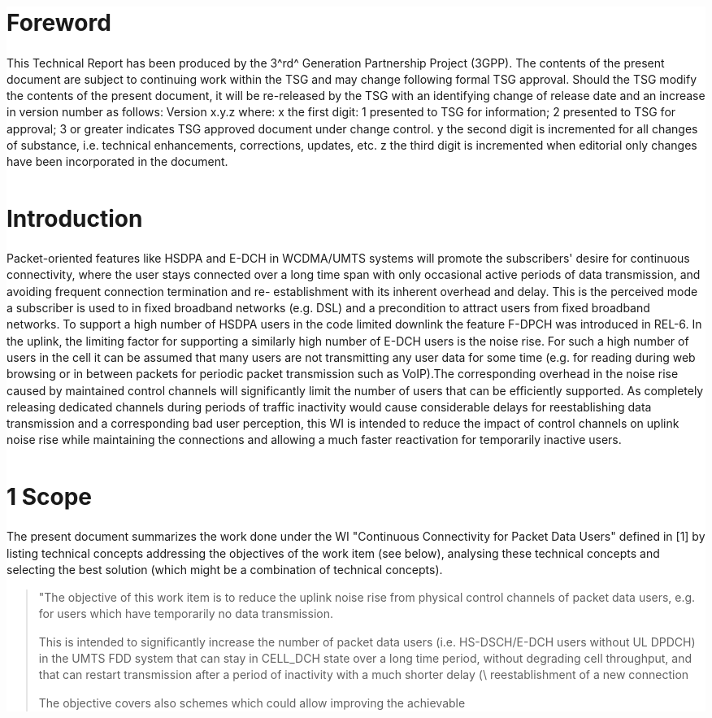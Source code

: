 # Foreword
This Technical Report has been produced by the 3^rd^ Generation Partnership
Project (3GPP).
The contents of the present document are subject to continuing work within the
TSG and may change following formal TSG approval. Should the TSG modify the
contents of the present document, it will be re-released by the TSG with an
identifying change of release date and an increase in version number as
follows:
Version x.y.z
where:
x the first digit:
1 presented to TSG for information;
2 presented to TSG for approval;
3 or greater indicates TSG approved document under change control.
y the second digit is incremented for all changes of substance, i.e. technical
enhancements, corrections, updates, etc.
z the third digit is incremented when editorial only changes have been
incorporated in the document.
# Introduction
Packet-oriented features like HSDPA and E-DCH in WCDMA/UMTS systems will
promote the subscribers\' desire for continuous connectivity, where the user
stays connected over a long time span with only occasional active periods of
data transmission, and avoiding frequent connection termination and re-
establishment with its inherent overhead and delay.
This is the perceived mode a subscriber is used to in fixed broadband networks
(e.g. DSL) and a precondition to attract users from fixed broadband networks.
To support a high number of HSDPA users in the code limited downlink the
feature F-DPCH was introduced in REL-6.
In the uplink, the limiting factor for supporting a similarly high number of
E-DCH users is the noise rise.
For such a high number of users in the cell it can be assumed that many users
are not transmitting any user data for some time (e.g. for reading during web
browsing or in between packets for periodic packet transmission such as
VoIP).The corresponding overhead in the noise rise caused by maintained
control channels will significantly limit the number of users that can be
efficiently supported.
As completely releasing dedicated channels during periods of traffic
inactivity would cause considerable delays for reestablishing data
transmission and a corresponding bad user perception, this WI is intended to
reduce the impact of control channels on uplink noise rise while maintaining
the connections and allowing a much faster reactivation for temporarily
inactive users.
# 1 Scope
The present document summarizes the work done under the WI \"Continuous
Connectivity for Packet Data Users\" defined in [1] by listing technical
concepts addressing the objectives of the work item (see below), analysing
these technical concepts and selecting the best solution (which might be a
combination of technical concepts).
> "The objective of this work item is to reduce the uplink noise rise from
> physical control channels of packet data users, e.g. for users which have
> temporarily no data transmission.
>
> This is intended to significantly increase the number of packet data users
> (i.e. HS-DSCH/E-DCH users without UL DPDCH) in the UMTS FDD system that can
> stay in CELL_DCH state over a long time period, without degrading cell
> throughput, and that can restart transmission after a period of inactivity
> with a much shorter delay (\ reestablishment of a new connection
>
> The objective covers also schemes which could allow improving the achievable
